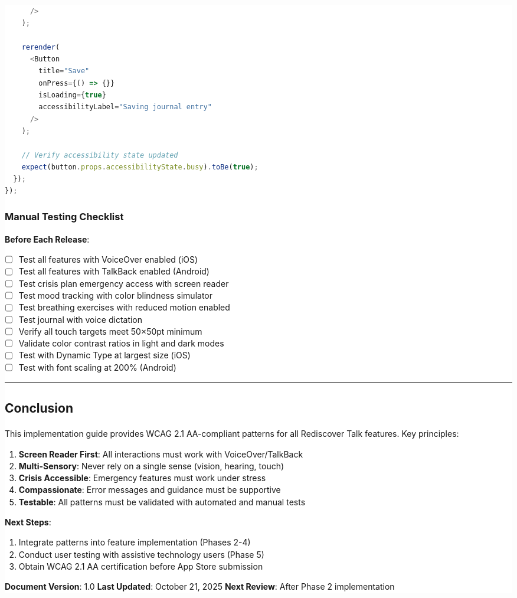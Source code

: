 ```typescript
      />
    );

    rerender(
      <Button
        title="Save"
        onPress={() => {}}
        isLoading={true}
        accessibilityLabel="Saving journal entry"
      />
    );

    // Verify accessibility state updated
    expect(button.props.accessibilityState.busy).toBe(true);
  });
});
```

### Manual Testing Checklist

**Before Each Release**:
- [ ] Test all features with VoiceOver enabled (iOS)
- [ ] Test all features with TalkBack enabled (Android)
- [ ] Test crisis plan emergency access with screen reader
- [ ] Test mood tracking with color blindness simulator
- [ ] Test breathing exercises with reduced motion enabled
- [ ] Test journal with voice dictation
- [ ] Verify all touch targets meet 50×50pt minimum
- [ ] Validate color contrast ratios in light and dark modes
- [ ] Test with Dynamic Type at largest size (iOS)
- [ ] Test with font scaling at 200% (Android)

---

## Conclusion

This implementation guide provides WCAG 2.1 AA-compliant patterns for all Rediscover Talk features. Key principles:

1. **Screen Reader First**: All interactions must work with VoiceOver/TalkBack
2. **Multi-Sensory**: Never rely on a single sense (vision, hearing, touch)
3. **Crisis Accessible**: Emergency features must work under stress
4. **Compassionate**: Error messages and guidance must be supportive
5. **Testable**: All patterns must be validated with automated and manual tests

**Next Steps**:
1. Integrate patterns into feature implementation (Phases 2-4)
2. Conduct user testing with assistive technology users (Phase 5)
3. Obtain WCAG 2.1 AA certification before App Store submission

**Document Version**: 1.0
**Last Updated**: October 21, 2025
**Next Review**: After Phase 2 implementation
